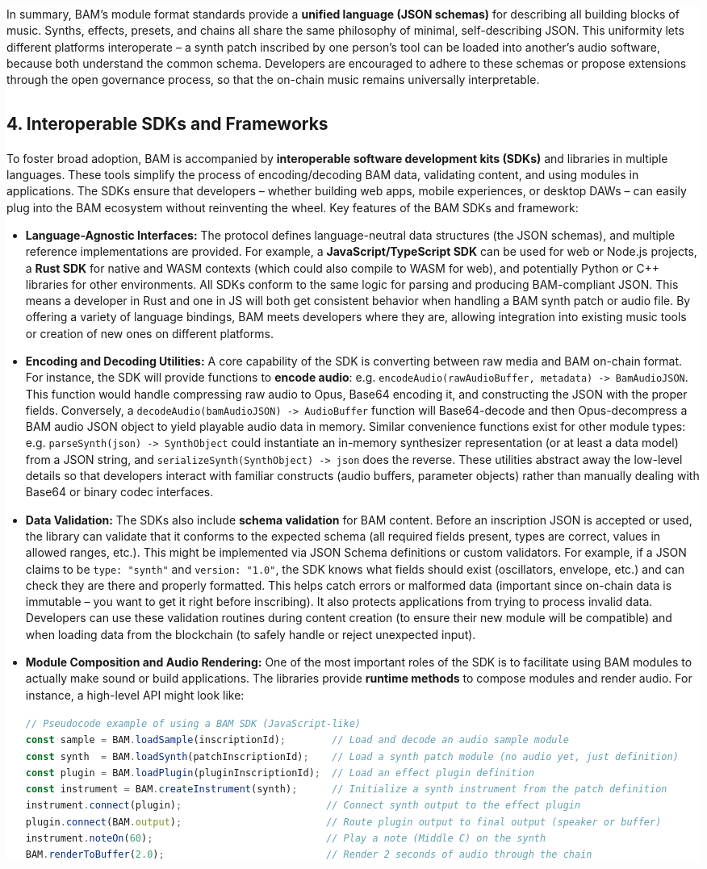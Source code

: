 In summary, BAM’s module format standards provide a **unified language (JSON schemas)** for describing all building blocks of music. Synths, effects, presets, and chains all share the same philosophy of minimal, self-describing JSON. This uniformity lets different platforms interoperate – a synth patch inscribed by one person’s tool can be loaded into another’s audio software, because both understand the common schema. Developers are encouraged to adhere to these schemas or propose extensions through the open governance process, so that the on-chain music remains universally interpretable.

## 4. Interoperable SDKs and Frameworks

To foster broad adoption, BAM is accompanied by **interoperable software development kits (SDKs)** and libraries in multiple languages. These tools simplify the process of encoding/decoding BAM data, validating content, and using modules in applications. The SDKs ensure that developers – whether building web apps, mobile experiences, or desktop DAWs – can easily plug into the BAM ecosystem without reinventing the wheel. Key features of the BAM SDKs and framework:

- **Language-Agnostic Interfaces:** The protocol defines language-neutral data structures (the JSON schemas), and multiple reference implementations are provided. For example, a **JavaScript/TypeScript SDK** can be used for web or Node.js projects, a **Rust SDK** for native and WASM contexts (which could also compile to WASM for web), and potentially Python or C++ libraries for other environments. All SDKs conform to the same logic for parsing and producing BAM-compliant JSON. This means a developer in Rust and one in JS will both get consistent behavior when handling a BAM synth patch or audio file. By offering a variety of language bindings, BAM meets developers where they are, allowing integration into existing music tools or creation of new ones on different platforms.

- **Encoding and Decoding Utilities:** A core capability of the SDK is converting between raw media and BAM on-chain format. For instance, the SDK will provide functions to **encode audio**: e.g. `encodeAudio(rawAudioBuffer, metadata) -> BamAudioJSON`. This function would handle compressing raw audio to Opus, Base64 encoding it, and constructing the JSON with the proper fields. Conversely, a `decodeAudio(bamAudioJSON) -> AudioBuffer` function will Base64-decode and then Opus-decompress a BAM audio JSON object to yield playable audio data in memory. Similar convenience functions exist for other module types: e.g. `parseSynth(json) -> SynthObject` could instantiate an in-memory synthesizer representation (or at least a data model) from a JSON string, and `serializeSynth(SynthObject) -> json` does the reverse. These utilities abstract away the low-level details so that developers interact with familiar constructs (audio buffers, parameter objects) rather than manually dealing with Base64 or binary codec interfaces.

- **Data Validation:** The SDKs also include **schema validation** for BAM content. Before an inscription JSON is accepted or used, the library can validate that it conforms to the expected schema (all required fields present, types are correct, values in allowed ranges, etc.). This might be implemented via JSON Schema definitions or custom validators. For example, if a JSON claims to be `type: "synth"` and `version: "1.0"`, the SDK knows what fields should exist (oscillators, envelope, etc.) and can check they are there and properly formatted. This helps catch errors or malformed data (important since on-chain data is immutable – you want to get it right before inscribing). It also protects applications from trying to process invalid data. Developers can use these validation routines during content creation (to ensure their new module will be compatible) and when loading data from the blockchain (to safely handle or reject unexpected input).

- **Module Composition and Audio Rendering:** One of the most important roles of the SDK is to facilitate using BAM modules to actually make sound or build applications. The libraries provide **runtime methods** to compose modules and render audio. For instance, a high-level API might look like:
  ```js
  // Pseudocode example of using a BAM SDK (JavaScript-like)
  const sample = BAM.loadSample(inscriptionId);        // Load and decode an audio sample module
  const synth  = BAM.loadSynth(patchInscriptionId);    // Load a synth patch module (no audio yet, just definition)
  const plugin = BAM.loadPlugin(pluginInscriptionId);  // Load an effect plugin definition
  const instrument = BAM.createInstrument(synth);      // Initialize a synth instrument from the patch definition
  instrument.connect(plugin);                         // Connect synth output to the effect plugin
  plugin.connect(BAM.output);                         // Route plugin output to final output (speaker or buffer)
  instrument.noteOn(60);                              // Play a note (Middle C) on the synth
  BAM.renderToBuffer(2.0);                            // Render 2 seconds of audio through the chain
  ```